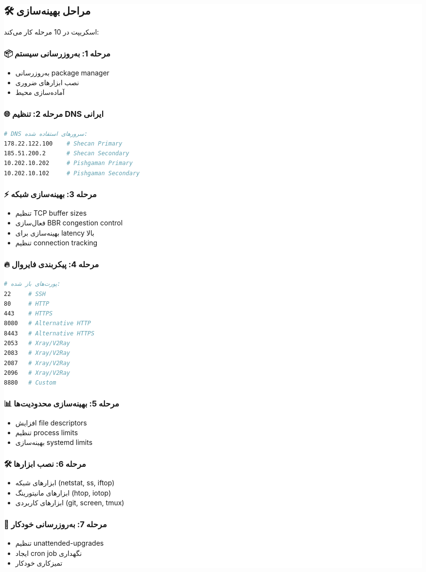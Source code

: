 ## 🛠️ **مراحل بهینه‌سازی**

اسکریپت در 10 مرحله کار می‌کند:

### 📦 **مرحله 1: به‌روزرسانی سیستم**
- به‌روزرسانی package manager
- نصب ابزارهای ضروری
- آماده‌سازی محیط

### 🌐 **مرحله 2: تنظیم DNS ایرانی**
```bash
# DNS سرورهای استفاده شده:
178.22.122.100    # Shecan Primary
185.51.200.2      # Shecan Secondary
10.202.10.202     # Pishgaman Primary
10.202.10.102     # Pishgaman Secondary
```

### ⚡ **مرحله 3: بهینه‌سازی شبکه**
- تنظیم TCP buffer sizes
- فعال‌سازی BBR congestion control
- بهینه‌سازی برای latency بالا
- تنظیم connection tracking

### 🔥 **مرحله 4: پیکربندی فایروال**
```bash
# پورت‌های باز شده:
22     # SSH
80     # HTTP
443    # HTTPS
8080   # Alternative HTTP
8443   # Alternative HTTPS
2053   # Xray/V2Ray
2083   # Xray/V2Ray
2087   # Xray/V2Ray
2096   # Xray/V2Ray
8880   # Custom
```

### 📊 **مرحله 5: بهینه‌سازی محدودیت‌ها**
- افزایش file descriptors
- تنظیم process limits
- بهینه‌سازی systemd limits

### 🛠️ **مرحله 6: نصب ابزارها**
- ابزارهای شبکه (netstat, ss, iftop)
- ابزارهای مانیتورینگ (htop, iotop)
- ابزارهای کاربردی (git, screen, tmux)

### 🔄 **مرحله 7: به‌روزرسانی خودکار**
- تنظیم unattended-upgrades
- ایجاد cron job نگهداری
- تمیزکاری خودکار
